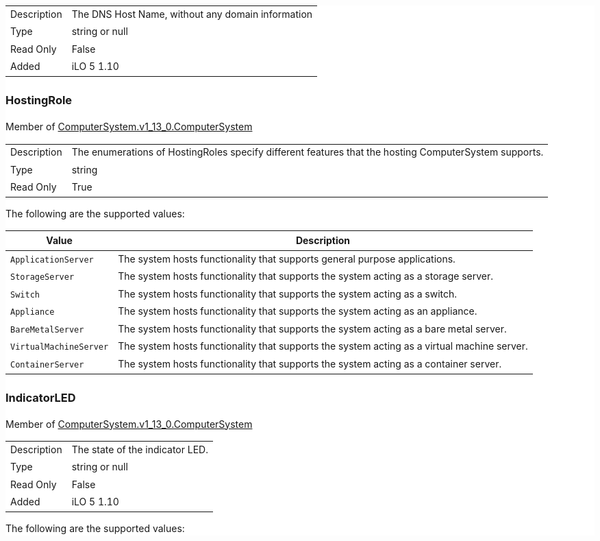 | | |
|---|---|
|Description|The DNS Host Name, without any domain information|
|Type|string or null|
|Read Only|False|
|Added|iLO 5 1.10|

### HostingRole

Member of [ComputerSystem.v1\_13\_0.ComputerSystem](#computersystem)

| | |
|---|---|
|Description|The enumerations of HostingRoles specify different features that the hosting ComputerSystem supports.|
|Type|string|
|Read Only|True|

The following are the supported values:

|Value|Description|
|---|---|
|`ApplicationServer`|The system hosts functionality that supports general purpose applications.|
|`StorageServer`|The system hosts functionality that supports the system acting as a storage server.|
|`Switch`|The system hosts functionality that supports the system acting as a switch.|
|`Appliance`|The system hosts functionality that supports the system acting as an appliance.|
|`BareMetalServer`|The system hosts functionality that supports the system acting as a bare metal server.|
|`VirtualMachineServer`|The system hosts functionality that supports the system acting as a virtual machine server.|
|`ContainerServer`|The system hosts functionality that supports the system acting as a container server.|

### IndicatorLED

Member of [ComputerSystem.v1\_13\_0.ComputerSystem](#computersystem)

| | |
|---|---|
|Description|The state of the indicator LED.|
|Type|string or null|
|Read Only|False|
|Added|iLO 5 1.10|

The following are the supported values:

